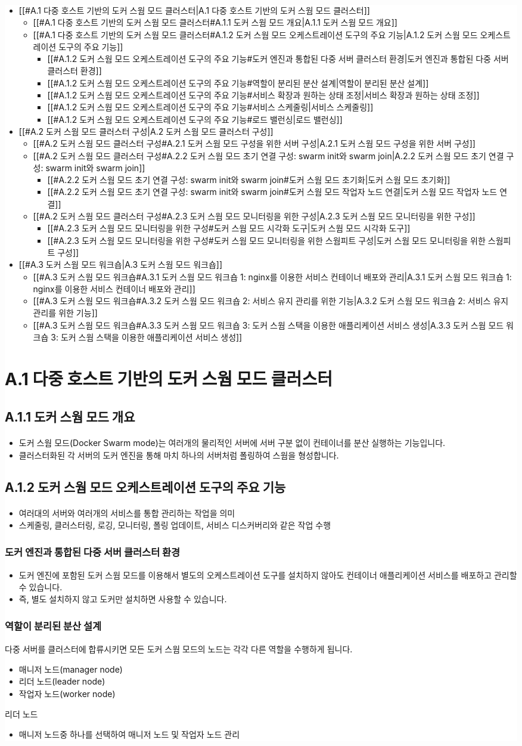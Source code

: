 
- [[#A.1 다중 호스트 기반의 도커 스웜 모드 클러스터|A.1 다중 호스트 기반의 도커 스웜 모드 클러스터]]
	- [[#A.1 다중 호스트 기반의 도커 스웜 모드 클러스터#A.1.1 도커 스웜 모드 개요|A.1.1 도커 스웜 모드 개요]]
	- [[#A.1 다중 호스트 기반의 도커 스웜 모드 클러스터#A.1.2 도커 스웜 모드 오케스트레이션 도구의 주요 기능|A.1.2 도커 스웜 모드 오케스트레이션 도구의 주요 기능]]
		- [[#A.1.2 도커 스웜 모드 오케스트레이션 도구의 주요 기능#도커 엔진과 통합된 다중 서버 클러스터 환경|도커 엔진과 통합된 다중 서버 클러스터 환경]]
		- [[#A.1.2 도커 스웜 모드 오케스트레이션 도구의 주요 기능#역할이 분리된 분산 설계|역할이 분리된 분산 설계]]
		- [[#A.1.2 도커 스웜 모드 오케스트레이션 도구의 주요 기능#서비스 확장과 원하는 상태 조정|서비스 확장과 원하는 상태 조정]]
		- [[#A.1.2 도커 스웜 모드 오케스트레이션 도구의 주요 기능#서비스 스케줄링|서비스 스케줄링]]
		- [[#A.1.2 도커 스웜 모드 오케스트레이션 도구의 주요 기능#로드 밸런싱|로드 밸런싱]]
- [[#A.2 도커 스웜 모드 클러스터 구성|A.2 도커 스웜 모드 클러스터 구성]]
	- [[#A.2 도커 스웜 모드 클러스터 구성#A.2.1 도커 스웜 모드 구성을 위한 서버 구성|A.2.1 도커 스웜 모드 구성을 위한 서버 구성]]
	- [[#A.2 도커 스웜 모드 클러스터 구성#A.2.2 도커 스웜 모드 초기 연결 구성: swarm init와 swarm join|A.2.2 도커 스웜 모드 초기 연결 구성: swarm init와 swarm join]]
		- [[#A.2.2 도커 스웜 모드 초기 연결 구성: swarm init와 swarm join#도커 스웜 모드 초기화|도커 스웜 모드 초기화]]
		- [[#A.2.2 도커 스웜 모드 초기 연결 구성: swarm init와 swarm join#도커 스웜 모드 작업자 노드 연결|도커 스웜 모드 작업자 노드 연결]]
	- [[#A.2 도커 스웜 모드 클러스터 구성#A.2.3 도커 스웜 모드 모니터링을 위한 구성|A.2.3 도커 스웜 모드 모니터링을 위한 구성]]
		- [[#A.2.3 도커 스웜 모드 모니터링을 위한 구성#도커 스웜 모드 시각화 도구|도커 스웜 모드 시각화 도구]]
		- [[#A.2.3 도커 스웜 모드 모니터링을 위한 구성#도커 스웜 모드 모니터링을 위한 스웜피트 구성|도커 스웜 모드 모니터링을 위한 스웜피트 구성]]
- [[#A.3 도커 스웜 모드 워크숍|A.3 도커 스웜 모드 워크숍]]
	- [[#A.3 도커 스웜 모드 워크숍#A.3.1 도커 스웜 모드 워크숍 1: nginx를 이용한 서비스 컨테이너 배포와 관리|A.3.1 도커 스웜 모드 워크숍 1: nginx를 이용한 서비스 컨테이너 배포와 관리]]
	- [[#A.3 도커 스웜 모드 워크숍#A.3.2 도커 스웜 모드 워크숍 2: 서비스 유지 관리를 위한 기능|A.3.2 도커 스웜 모드 워크숍 2: 서비스 유지 관리를 위한 기능]]
	- [[#A.3 도커 스웜 모드 워크숍#A.3.3 도커 스웜 모드 워크숍 3: 도커 스웜 스택을 이용한 애플리케이션 서비스 생성|A.3.3 도커 스웜 모드 워크숍 3: 도커 스웜 스택을 이용한 애플리케이션 서비스 생성]]


# A.1 다중 호스트 기반의 도커 스웜 모드 클러스터
## A.1.1 도커 스웜 모드 개요
- 도커 스웜 모드(Docker Swarm mode)는 여러개의 물리적인 서버에 서버 구분 없이 컨테이너를 분산 실행하는 기능입니다.
- 클러스터화된 각 서버의 도커 엔진을 통해 마치 하나의 서버처럼 폴링하여 스웜을 형성합니다.

## A.1.2 도커 스웜 모드 오케스트레이션 도구의 주요 기능
- 여러대의 서버와 여러개의 서비스를 통합 관리하는 작업을 의미
- 스케줄링, 클러스터링, 로깅, 모니터링, 폴링 업데이트, 서비스 디스커버리와 같은 작업 수행

### 도커 엔진과 통합된 다중 서버 클러스터 환경
- 도커 엔진에 포함된 도커 스웜 모드를 이용해서 별도의 오케스트레이션 도구를 설치하지 않아도 컨테이너 애플리케이션 서비스를 배포하고 관리할 수 있습니다.
- 즉, 별도 설치하지 않고 도커만 설치하면 사용할 수 있습니다.

### 역할이 분리된 분산 설계
다중 서버를 클러스터에 합류시키면 모든 도커 스웜 모드의 노드는 각각 다른 역할을 수행하게 됩니다.
- 매니저 노드(manager node)
- 리더 노드(leader node)
- 작업자 노드(worker node)

리더 노드
- 매니저 노드중 하나를 선택하여 매니저 노드 및 작업자 노드 관리
